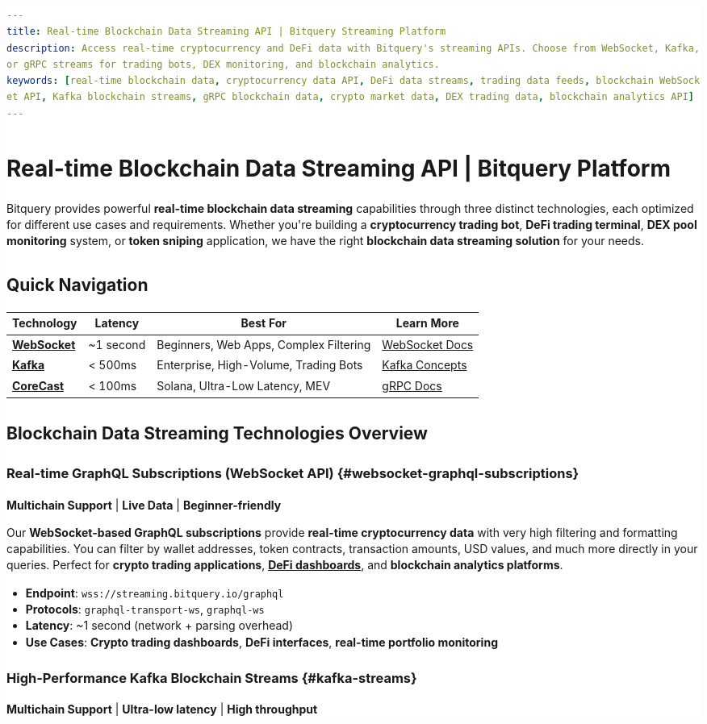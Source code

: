 ```yaml
---
title: Real-time Blockchain Data Streaming API | Bitquery Streaming Platform
description: Access real-time cryptocurrency and DeFi data with Bitquery's streaming APIs. Choose from WebSocket, Kafka, or gRPC streams for trading bots, DEX monitoring, and blockchain analytics.
keywords: [real-time blockchain data, cryptocurrency data API, DeFi data streams, trading data feeds, blockchain WebSocket API, Kafka blockchain streams, gRPC blockchain data, crypto market data, DEX trading data, blockchain analytics API]
---
```


# Real-time Blockchain Data Streaming API | Bitquery Platform

Bitquery provides powerful **real-time blockchain data streaming** capabilities through three distinct technologies, each optimized for different use cases and requirements. Whether you're building a **cryptocurrency trading bot**, **DeFi trading terminal**, **DEX pool monitoring** system, or **token sniping** application, we have the right **blockchain data streaming solution** for your needs.

## Quick Navigation

| Technology | Latency | Best For | Learn More |
|------------|---------|----------|------------|
| **[WebSocket](#websocket-graphql-subscriptions)** | ~1 second | Beginners, Web Apps, Complex Filtering | [WebSocket Docs](https://docs.bitquery.io/docs/subscriptions/websockets/) |
| **[Kafka](#kafka-streams)** | < 500ms | Enterprise, High-Volume, Trading Bots | [Kafka Concepts](https://docs.bitquery.io/docs/streams/kafka-streaming-concepts/) |
| **[CoreCast](#corecast-grpc-streams)** | < 100ms | Solana, Ultra-Low Latency, MEV | [gRPC Docs](https://docs.bitquery.io/docs/grpc/solana/introduction/) |

## Blockchain Data Streaming Technologies Overview

### Real-time GraphQL Subscriptions (WebSocket API) {#websocket-graphql-subscriptions}
**Multichain Support** | **Live Data** | **Beginner-friendly**

Our **WebSocket-based GraphQL subscriptions** provide **real-time cryptocurrency data** with very high filtering and formatting capabilities. You can filter by wallet addresses, token contracts, transaction amounts, USD values, and much more directly in your queries. Perfect for **crypto trading applications**, **[DeFi dashboards](https://docs.bitquery.io/docs/usecases/crypto-dashboard/)**, and **blockchain analytics platforms**.

- **Endpoint**: `wss://streaming.bitquery.io/graphql`
- **Protocols**: `graphql-transport-ws`, `graphql-ws`
- **Latency**: ~1 second (network + parsing overhead)
- **Use Cases**: **Crypto trading dashboards**, **DeFi interfaces**, **real-time portfolio monitoring**

### High-Performance Kafka Blockchain Streams {#kafka-streams}  
**Multichain Support** | **Ultra-low latency** | **High throughput**
